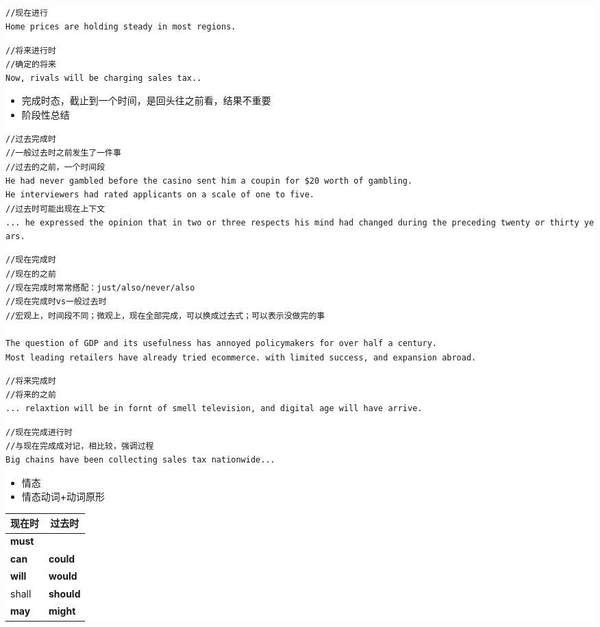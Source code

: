 ```
//现在进行
Home prices are holding steady in most regions.
```

```
//将来进行时
//确定的将来
Now, rivals will be charging sales tax..
```

* 完成时态，截止到一个时间，是回头往之前看，结果不重要
* 阶段性总结

```
//过去完成时
//一般过去时之前发生了一件事
//过去的之前，一个时间段
He had never gambled before the casino sent him a coupin for $20 worth of gambling.
He interviewers had rated applicants on a scale of one to five.
//过去时可能出现在上下文
... he expressed the opinion that in two or three respects his mind had changed during the preceding twenty or thirty years.
```

```
//现在完成时
//现在的之前
//现在完成时常常搭配：just/also/never/also
//现在完成时vs一般过去时
//宏观上，时间段不同；微观上，现在全部完成，可以换成过去式；可以表示没做完的事

The question of GDP and its usefulness has annoyed policymakers for over half a century.
Most leading retailers have already tried ecommerce. with limited success, and expansion abroad.
```

```
//将来完成时
//将来的之前
... relaxtion will be in fornt of smell television, and digital age will have arrive.
```

```
//现在完成进行时
//与现在完成成对记，相比较，强调过程
Big chains have been collecting sales tax nationwide...
```

* 情态
* 情态动词+动词原形

| 现在时   | 过去时     |
| -------- | ---------- |
| **must** |            |
| **can**  | **could**  |
| **will** | **would**  |
| shall    | **should** |
| **may**  | **might**  |
